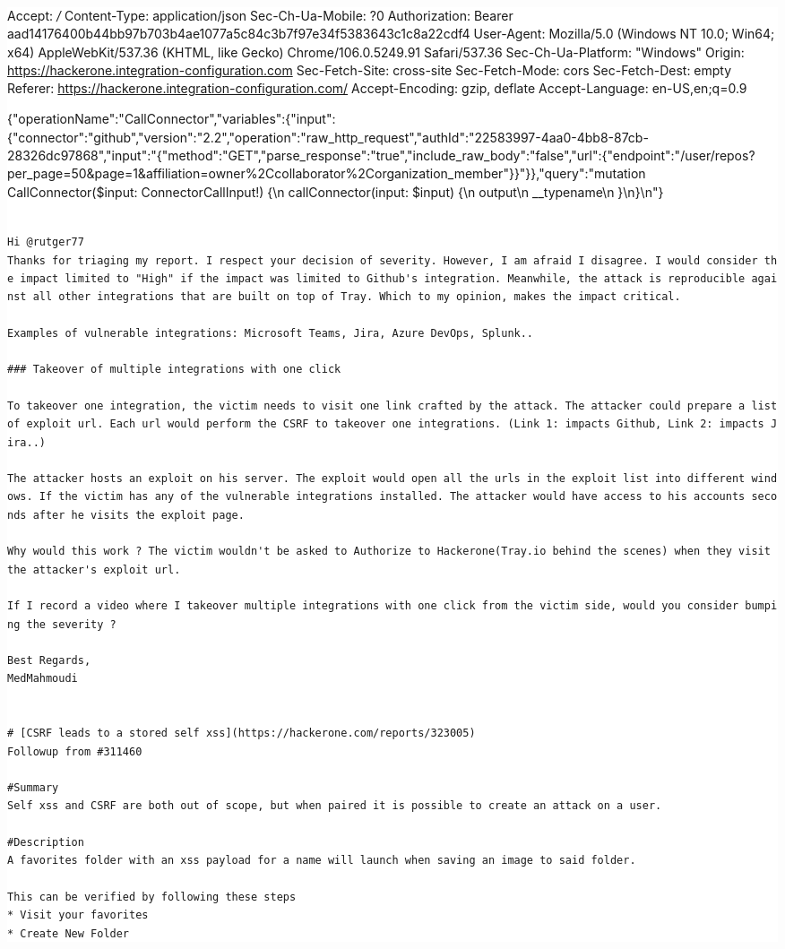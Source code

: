 Accept: */*
Content-Type: application/json
Sec-Ch-Ua-Mobile: ?0
Authorization: Bearer aad14176400b44bb97b703b4ae1077a5c84c3b7f97e34f5383643c1c8a22cdf4
User-Agent: Mozilla/5.0 (Windows NT 10.0; Win64; x64) AppleWebKit/537.36 (KHTML, like Gecko) Chrome/106.0.5249.91 Safari/537.36
Sec-Ch-Ua-Platform: "Windows"
Origin: https://hackerone.integration-configuration.com
Sec-Fetch-Site: cross-site
Sec-Fetch-Mode: cors
Sec-Fetch-Dest: empty
Referer: https://hackerone.integration-configuration.com/
Accept-Encoding: gzip, deflate
Accept-Language: en-US,en;q=0.9

{"operationName":"CallConnector","variables":{"input":{"connector":"github","version":"2.2","operation":"raw_http_request","authId":"22583997-4aa0-4bb8-87cb-28326dc97868","input":"{\"method\":\"GET\",\"parse_response\":\"true\",\"include_raw_body\":\"false\",\"url\":{\"endpoint\":\"/user/repos?per_page=50&page=1&affiliation=owner%2Ccollaborator%2Corganization_member\"}}"}},"query":"mutation CallConnector($input: ConnectorCallInput!) {\n  callConnector(input: $input) {\n    output\n    __typename\n  }\n}\n"}
```

Hi @rutger77 
Thanks for triaging my report. I respect your decision of severity. However, I am afraid I disagree. I would consider the impact limited to "High" if the impact was limited to Github's integration. Meanwhile, the attack is reproducible against all other integrations that are built on top of Tray. Which to my opinion, makes the impact critical.

Examples of vulnerable integrations: Microsoft Teams, Jira, Azure DevOps, Splunk..

### Takeover of multiple integrations with one click

To takeover one integration, the victim needs to visit one link crafted by the attack. The attacker could prepare a list of exploit url. Each url would perform the CSRF to takeover one integrations. (Link 1: impacts Github, Link 2: impacts Jira..)

The attacker hosts an exploit on his server. The exploit would open all the urls in the exploit list into different windows. If the victim has any of the vulnerable integrations installed. The attacker would have access to his accounts seconds after he visits the exploit page.

Why would this work ? The victim wouldn't be asked to Authorize to Hackerone(Tray.io behind the scenes) when they visit the attacker's exploit url. 

If I record a video where I takeover multiple integrations with one click from the victim side, would you consider bumping the severity ?

Best Regards,
MedMahmoudi


# [CSRF leads to a stored self xss](https://hackerone.com/reports/323005)
Followup from #311460

#Summary
Self xss and CSRF are both out of scope, but when paired it is possible to create an attack on a user.

#Description
A favorites folder with an xss payload for a name will launch when saving an image to said folder.

This can be verified by following these steps
* Visit your favorites
* Create New Folder
```